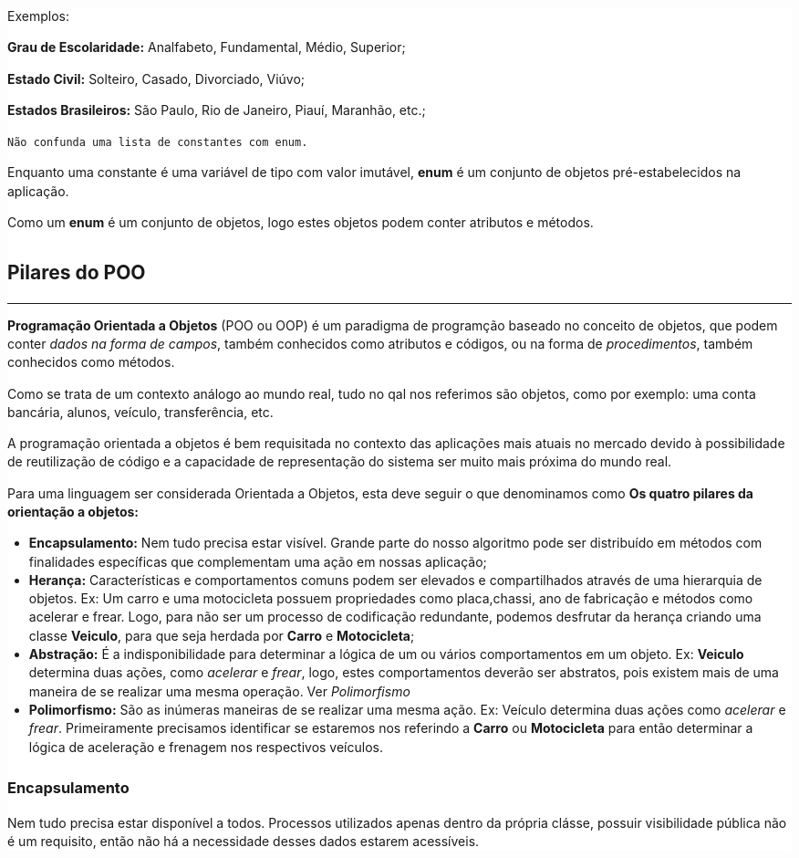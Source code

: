 Exemplos:

**Grau de Escolaridade:** Analfabeto, Fundamental, Médio, Superior;

**Estado Civil:** Solteiro, Casado, Divorciado, Viúvo;

**Estados Brasileiros:** São Paulo, Rio de Janeiro, Piauí, Maranhão, etc.;

    Não confunda uma lista de constantes com enum.

Enquanto uma constante é uma variável de tipo com valor imutável, **enum** é um conjunto de objetos pré-estabelecidos na aplicação.

Como um **enum** é um conjunto de objetos, logo estes objetos podem conter atributos e métodos.


## Pilares do POO
___

**Programação Orientada a Objetos** (POO ou OOP) é um paradigma de programção baseado no conceito  de objetos, que podem 
conter *dados na forma de campos*, também conhecidos como atributos e códigos, ou na forma de *procedimentos*, também conhecidos
como métodos.

Como se trata de um  contexto análogo ao mundo real, tudo no qal nos referimos são objetos, como por exemplo: uma conta 
bancária, alunos, veículo, transferência, etc.

A programação orientada a objetos é bem requisitada no contexto das aplicações mais atuais no mercado devido à possibilidade
de reutilização de código e a capacidade de representação do sistema ser muito mais próxima do mundo real.

Para uma linguagem ser considerada Orientada a Objetos, esta deve seguir o que denominamos como **Os quatro pilares da orientação a objetos:**
- **Encapsulamento:** Nem tudo precisa estar visível. Grande parte do nosso algoritmo pode ser distribuído em métodos com finalidades específicas que complementam uma ação em nossas aplicação;
- **Herança:** Características e comportamentos comuns podem ser elevados e compartilhados através de uma hierarquia de objetos. Ex: Um carro e uma motocicleta possuem propriedades como placa,chassi, ano de fabricação e métodos como acelerar e frear. Logo, para não ser um processo de codificação redundante, podemos desfrutar da herança criando uma classe **Veiculo**, para que seja herdada por **Carro** e **Motocicleta**;
- **Abstração:** É a indisponibilidade para determinar a lógica de um ou vários comportamentos em um objeto. Ex: **Veiculo** determina duas ações, como *acelerar* e *frear*, logo, estes comportamentos deverão ser abstratos, pois existem mais de uma maneira de se realizar uma mesma operação. Ver *Polimorfismo*
- **Polimorfismo:** São as inúmeras maneiras de se realizar uma mesma ação. Ex: Veículo determina duas ações como *acelerar* e *frear*. Primeiramente precisamos identificar se estaremos nos referindo a **Carro** ou **Motocicleta** para então determinar a lógica de aceleração e frenagem nos respectivos veículos.


### Encapsulamento

Nem tudo precisa estar disponível a todos. Processos utilizados apenas dentro da própria clásse, possuir visibilidade pública
não é um requisito, então não há a necessidade desses dados estarem acessíveis. 
